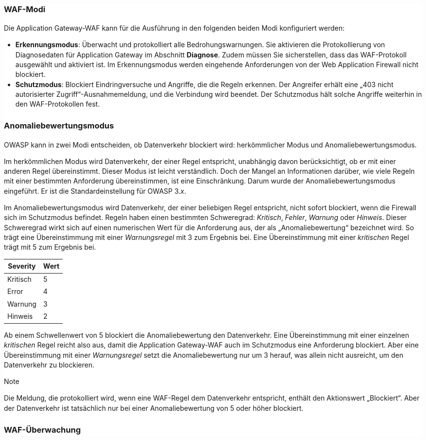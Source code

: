 ### <a name="waf-modes"></a>WAF-Modi

Die Application Gateway-WAF kann für die Ausführung in den folgenden beiden Modi konfiguriert werden:

* **Erkennungsmodus**: Überwacht und protokolliert alle Bedrohungswarnungen. Sie aktivieren die Protokollierung von Diagnosedaten für Application Gateway im Abschnitt **Diagnose**. Zudem müssen Sie sicherstellen, dass das WAF-Protokoll ausgewählt und aktiviert ist. Im Erkennungsmodus werden eingehende Anforderungen von der Web Application Firewall nicht blockiert.
* **Schutzmodus**: Blockiert Eindringversuche und Angriffe, die die Regeln erkennen. Der Angreifer erhält eine „403 nicht autorisierter Zugriff“-Ausnahmemeldung, und die Verbindung wird beendet. Der Schutzmodus hält solche Angriffe weiterhin in den WAF-Protokollen fest.

### <a name="anomaly-scoring-mode"></a>Anomaliebewertungsmodus

OWASP kann in zwei Modi entscheiden, ob Datenverkehr blockiert wird: herkömmlicher Modus und Anomaliebewertungsmodus.

Im herkömmlichen Modus wird Datenverkehr, der einer Regel entspricht, unabhängig davon berücksichtigt, ob er mit einer anderen Regel übereinstimmt. Dieser Modus ist leicht verständlich. Doch der Mangel an Informationen darüber, wie viele Regeln mit einer bestimmten Anforderung übereinstimmen, ist eine Einschränkung. Darum wurde der Anomaliebewertungsmodus eingeführt. Er ist die Standardeinstellung für OWASP 3.*x*.

Im Anomaliebewertungsmodus wird Datenverkehr, der einer beliebigen Regel entspricht, nicht sofort blockiert, wenn die Firewall sich im Schutzmodus befindet. Regeln haben einen bestimmten Schweregrad: *Kritisch*, *Fehler*, *Warnung* oder *Hinweis*. Dieser Schweregrad wirkt sich auf einen numerischen Wert für die Anforderung aus, der als „Anomaliebewertung“ bezeichnet wird. So trägt eine Übereinstimmung mit einer *Warnungsregel* mit 3 zum Ergebnis bei. Eine Übereinstimmung mit einer *kritischen* Regel trägt mit 5 zum Ergebnis bei.

|Severity  |Wert  |
|---------|---------|
|Kritisch     |5|
|Error        |4|
|Warnung      |3|
|Hinweis       |2|

Ab einem Schwellenwert von 5 blockiert die Anomaliebewertung den Datenverkehr. Eine Übereinstimmung mit einer einzelnen *kritischen* Regel reicht also aus, damit die Application Gateway-WAF auch im Schutzmodus eine Anforderung blockiert. Aber eine Übereinstimmung mit einer *Warnungsregel* setzt die Anomaliebewertung nur um 3 herauf, was allein nicht ausreicht, um den Datenverkehr zu blockieren.

> [!NOTE]
> Die Meldung, die protokolliert wird, wenn eine WAF-Regel dem Datenverkehr entspricht, enthält den Aktionswert „Blockiert“. Aber der Datenverkehr ist tatsächlich nur bei einer Anomaliebewertung von 5 oder höher blockiert.  

### <a name="waf-monitoring"></a>WAF-Überwachung
